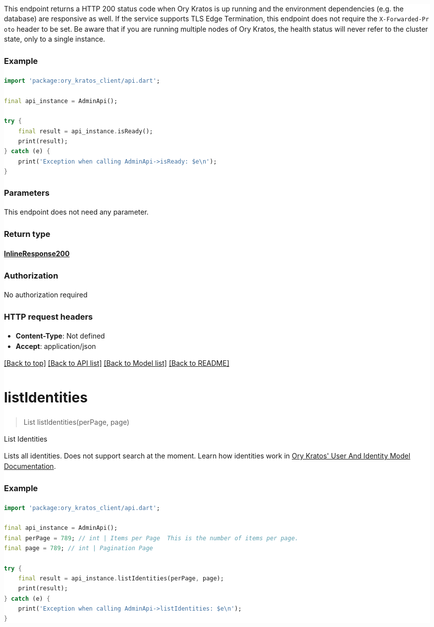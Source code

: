 This endpoint returns a HTTP 200 status code when Ory Kratos is up running and the environment dependencies (e.g. the database) are responsive as well.  If the service supports TLS Edge Termination, this endpoint does not require the `X-Forwarded-Proto` header to be set.  Be aware that if you are running multiple nodes of Ory Kratos, the health status will never refer to the cluster state, only to a single instance.

### Example 
```dart
import 'package:ory_kratos_client/api.dart';

final api_instance = AdminApi();

try { 
    final result = api_instance.isReady();
    print(result);
} catch (e) {
    print('Exception when calling AdminApi->isReady: $e\n');
}
```

### Parameters
This endpoint does not need any parameter.

### Return type

[**InlineResponse200**](InlineResponse200.md)

### Authorization

No authorization required

### HTTP request headers

 - **Content-Type**: Not defined
 - **Accept**: application/json

[[Back to top]](#) [[Back to API list]](../README.md#documentation-for-api-endpoints) [[Back to Model list]](../README.md#documentation-for-models) [[Back to README]](../README.md)

# **listIdentities**
> List<Identity> listIdentities(perPage, page)

List Identities

Lists all identities. Does not support search at the moment.  Learn how identities work in [Ory Kratos' User And Identity Model Documentation](https://www.ory.sh/docs/next/kratos/concepts/identity-user-model).

### Example 
```dart
import 'package:ory_kratos_client/api.dart';

final api_instance = AdminApi();
final perPage = 789; // int | Items per Page  This is the number of items per page.
final page = 789; // int | Pagination Page

try { 
    final result = api_instance.listIdentities(perPage, page);
    print(result);
} catch (e) {
    print('Exception when calling AdminApi->listIdentities: $e\n');
}
```
